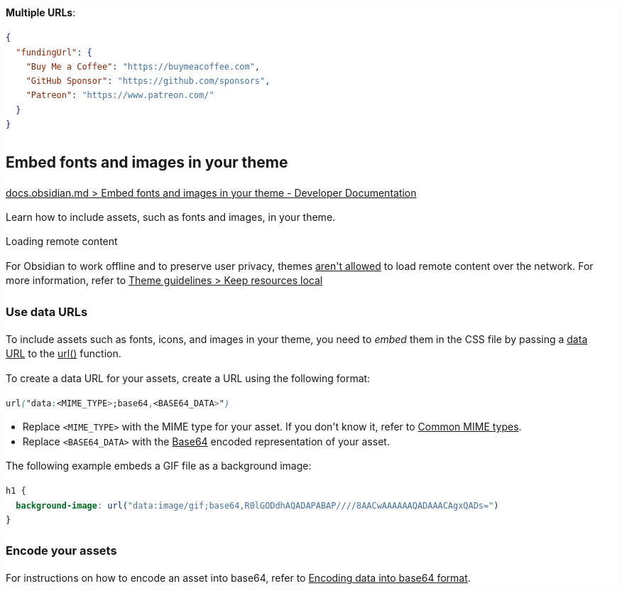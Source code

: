 **Multiple URLs**:

```json
{
  "fundingUrl": {
    "Buy Me a Coffee": "https://buymeacoffee.com",
    "GitHub Sponsor": "https://github.com/sponsors",
    "Patreon": "https://www.patreon.com/"
  }
}
```

## Embed fonts and images in your theme

[docs.obsidian.md > Embed fonts and images in your theme - Developer Documentation](https://docs.obsidian.md/Themes/App+themes/Embed+fonts+and+images+in+your+theme)

Learn how to include assets, such as fonts and images, in your theme.

Loading remote content

For Obsidian to work offline and to preserve user privacy, themes [aren't allowed](https://docs.obsidian.md/Developer+policies) to load remote content over the network. For more information, refer to [Theme guidelines > Keep resources local](https://docs.obsidian.md/Themes/App+themes/Theme+guidelines#Keep%20resources%20local)

### Use data URLs 

To include assets such as fonts, icons, and images in your theme, you need to _embed_ them in the CSS file by passing a [data URL](https://developer.mozilla.org/en-US/docs/Web/HTTP/Basics_of_HTTP/Data_URLs) to the [url()](https://developer.mozilla.org/en-US/docs/Web/CSS/url) function.

To create a data URL for your assets, create a URL using the following format:

```css
url("data:<MIME_TYPE>;base64,<BASE64_DATA>")
```

- Replace `<MIME_TYPE>` with the MIME type for your asset. If you don't know it, refer to [Common MIME types](https://developer.mozilla.org/en-US/docs/Web/HTTP/Basics_of_HTTP/MIME_types/Common_types).
- Replace `<BASE64_DATA>` with the [Base64](https://en.wikipedia.org/wiki/Base64) encoded representation of your asset.

The following example embeds a GIF file as a background image:

```css
h1 {
  background-image: url("data:image/gif;base64,R0lGODdhAQADAPABAP////8AACwAAAAAAQADAAACAgxQADs=")
}
```

### Encode your assets 

For instructions on how to encode an asset into base64, refer to [Encoding data into base64 format](https://developer.mozilla.org/en-US/docs/Web/HTTP/Basics_of_HTTP/Data_URLs#encoding_data_into_base64_format).
